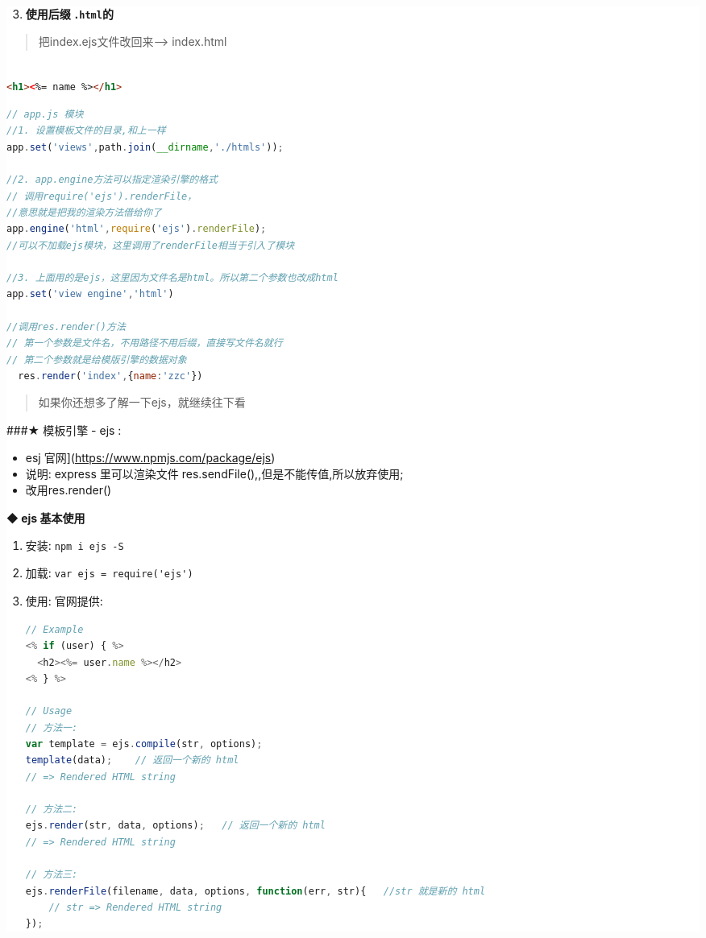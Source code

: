 3.  **使用后缀 `.html`的**

> 把index.ejs文件改回来--> index.html

```html

<h1><%= name %></h1>	
```



```js
// app.js 模块
//1. 设置模板文件的目录,和上一样
app.set('views',path.join(__dirname,'./htmls'));

//2. app.engine方法可以指定渲染引擎的格式
// 调用require('ejs').renderFile，
//意思就是把我的渲染方法借给你了
app.engine('html',require('ejs').renderFile);
//可以不加载ejs模块，这里调用了renderFile相当于引入了模块

//3. 上面用的是ejs，这里因为文件名是html。所以第二个参数也改成html
app.set('view engine','html')

//调用res.render()方法
// 第一个参数是文件名，不用路径不用后缀，直接写文件名就行
// 第二个参数就是给模版引擎的数据对象
  res.render('index',{name:'zzc'})
```

> 如果你还想多了解一下ejs，就继续往下看

###★ 模板引擎 - ejs : 

- esj 官网](https://www.npmjs.com/package/ejs)
- 说明: express 里可以渲染文件 res.sendFile(),,但是不能传值,所以放弃使用;
- 改用res.render()

**◆ ejs 基本使用**

1. 安装: `npm i ejs -S`

2. 加载: `var ejs = require('ejs')`

3. 使用: 官网提供:

   ```js
   // Example
   <% if (user) { %>
     <h2><%= user.name %></h2>
   <% } %>
     
   // Usage
   // 方法一:
   var template = ejs.compile(str, options);
   template(data);    // 返回一个新的 html
   // => Rendered HTML string 
    
   // 方法二:
   ejs.render(str, data, options);   // 返回一个新的 html
   // => Rendered HTML string  
    
   // 方法三:
   ejs.renderFile(filename, data, options, function(err, str){   //str 就是新的 html
       // str => Rendered HTML string 
   });
   ```
